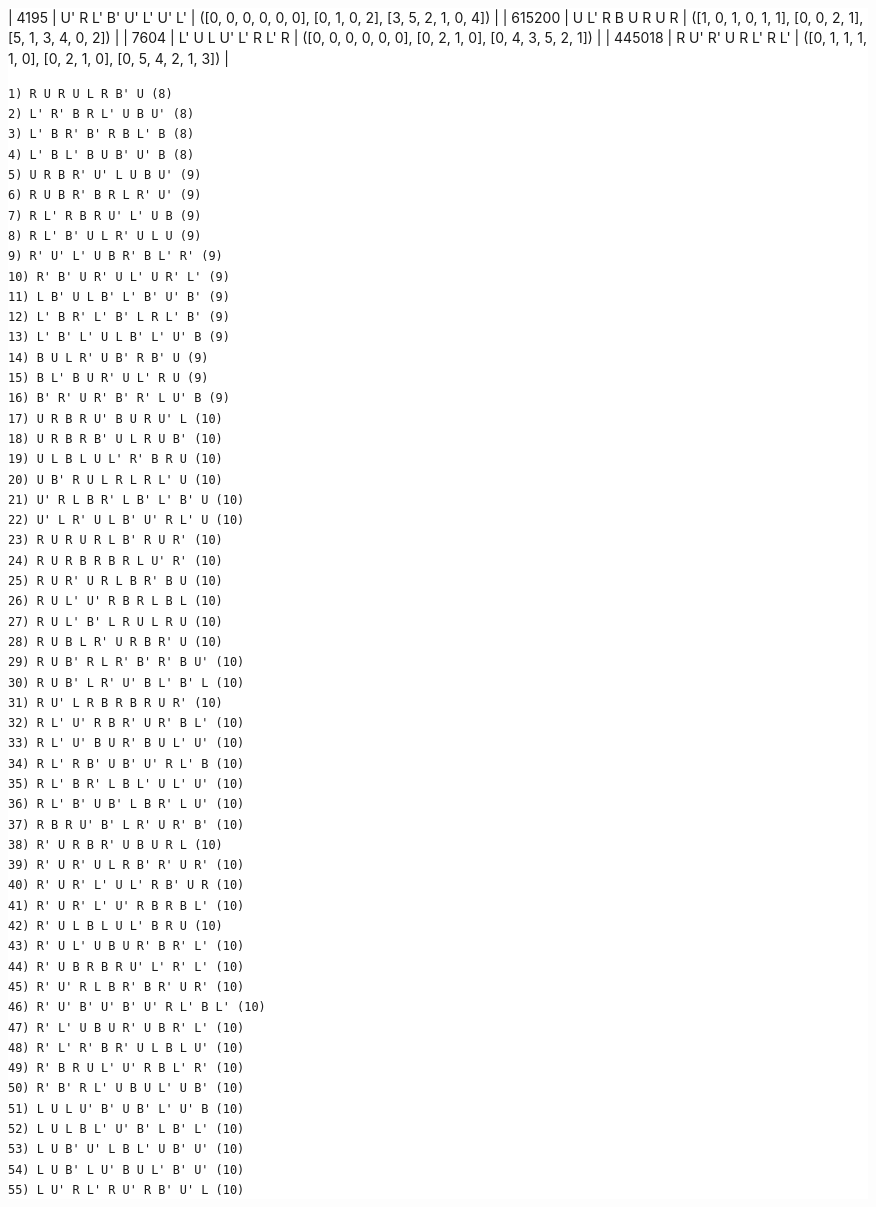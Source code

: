 | 4195 | U' R L' B' U' L' U' L' | ([0, 0, 0, 0, 0, 0], [0, 1, 0, 2], [3, 5, 2, 1, 0, 4]) |
| 615200 | U L' R B U R U R | ([1, 0, 1, 0, 1, 1], [0, 0, 2, 1], [5, 1, 3, 4, 0, 2]) |
| 7604 | L' U L U' L' R L' R | ([0, 0, 0, 0, 0, 0], [0, 2, 1, 0], [0, 4, 3, 5, 2, 1]) |
| 445018 | R U' R' U R L' R L' | ([0, 1, 1, 1, 1, 0], [0, 2, 1, 0], [0, 5, 4, 2, 1, 3]) |


```
1) R U R U L R B' U (8)
2) L' R' B R L' U B U' (8)
3) L' B R' B' R B L' B (8)
4) L' B L' B U B' U' B (8)
5) U R B R' U' L U B U' (9)
6) R U B R' B R L R' U' (9)
7) R L' R B R U' L' U B (9)
8) R L' B' U L R' U L U (9)
9) R' U' L' U B R' B L' R' (9)
10) R' B' U R' U L' U R' L' (9)
11) L B' U L B' L' B' U' B' (9)
12) L' B R' L' B' L R L' B' (9)
13) L' B' L' U L B' L' U' B (9)
14) B U L R' U B' R B' U (9)
15) B L' B U R' U L' R U (9)
16) B' R' U R' B' R' L U' B (9)
17) U R B R U' B U R U' L (10)
18) U R B R B' U L R U B' (10)
19) U L B L U L' R' B R U (10)
20) U B' R U L R L R L' U (10)
21) U' R L B R' L B' L' B' U (10)
22) U' L R' U L B' U' R L' U (10)
23) R U R U R L B' R U R' (10)
24) R U R B R B R L U' R' (10)
25) R U R' U R L B R' B U (10)
26) R U L' U' R B R L B L (10)
27) R U L' B' L R U L R U (10)
28) R U B L R' U R B R' U (10)
29) R U B' R L R' B' R' B U' (10)
30) R U B' L R' U' B L' B' L (10)
31) R U' L R B R B R U R' (10)
32) R L' U' R B R' U R' B L' (10)
33) R L' U' B U R' B U L' U' (10)
34) R L' R B' U B' U' R L' B (10)
35) R L' B R' L B L' U L' U' (10)
36) R L' B' U B' L B R' L U' (10)
37) R B R U' B' L R' U R' B' (10)
38) R' U R B R' U B U R L (10)
39) R' U R' U L R B' R' U R' (10)
40) R' U R' L' U L' R B' U R (10)
41) R' U R' L' U' R B R B L' (10)
42) R' U L B L U L' B R U (10)
43) R' U L' U B U R' B R' L' (10)
44) R' U B R B R U' L' R' L' (10)
45) R' U' R L B R' B R' U R' (10)
46) R' U' B' U' B' U' R L' B L' (10)
47) R' L' U B U R' U B R' L' (10)
48) R' L' R' B R' U L B L U' (10)
49) R' B R U L' U' R B L' R' (10)
50) R' B' R L' U B U L' U B' (10)
51) L U L U' B' U B' L' U' B (10)
52) L U L B L' U' B' L B' L' (10)
53) L U B' U' L B L' U B' U' (10)
54) L U B' L U' B U L' B' U' (10)
55) L U' R L' R U' R B' U' L (10)
```